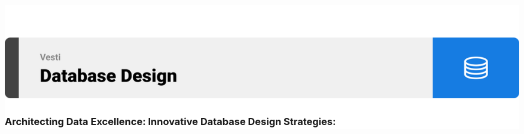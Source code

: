 <br><br>


<img src="./readme/title5.svg"/>

### Architecting Data Excellence: Innovative Database Design Strategies:
